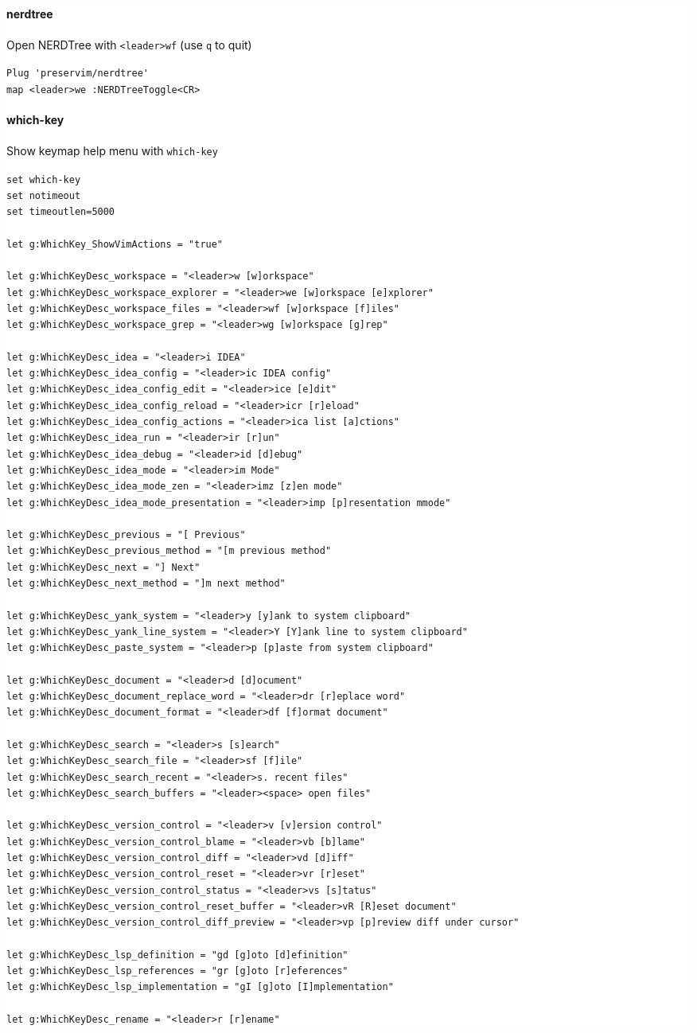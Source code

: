 #### nerdtree

Open NERDTree with `<leader>wf` (use `q` to quit)
``` tangle:~/.ideavimrc
Plug 'preservim/nerdtree'
map <leader>we :NERDTreeToggle<CR>
```

#### which-key

Show keymap help menu with `which-key`
``` tangle:~/.ideavimrc
set which-key
set notimeout
set timeoutlen=5000

let g:WhichKey_ShowVimActions = "true"

let g:WhichKeyDesc_workspace = "<leader>w [w]orkspace"
let g:WhichKeyDesc_workspace_explorer = "<leader>we [w]orkspace [e]xplorer"
let g:WhichKeyDesc_workspace_files = "<leader>wf [w]orkspace [f]iles"
let g:WhichKeyDesc_workspace_grep = "<leader>wg [w]orkspace [g]rep"

let g:WhichKeyDesc_idea = "<leader>i IDEA"
let g:WhichKeyDesc_idea_config = "<leader>ic IDEA config"
let g:WhichKeyDesc_idea_config_edit = "<leader>ice [e]dit"
let g:WhichKeyDesc_idea_config_reload = "<leader>icr [r]eload"
let g:WhichKeyDesc_idea_config_actions = "<leader>ica list [a]ctions"
let g:WhichKeyDesc_idea_run = "<leader>ir [r]un"
let g:WhichKeyDesc_idea_debug = "<leader>id [d]ebug"
let g:WhichKeyDesc_idea_mode = "<leader>im Mode"
let g:WhichKeyDesc_idea_mode_zen = "<leader>imz [z]en mode"
let g:WhichKeyDesc_idea_mode_presentation = "<leader>imp [p]resentation mmode"

let g:WhichKeyDesc_previous = "[ Previous"
let g:WhichKeyDesc_previous_method = "[m previous method"
let g:WhichKeyDesc_next = "] Next"
let g:WhichKeyDesc_next_method = "]m next method"

let g:WhichKeyDesc_yank_system = "<leader>y [y]ank to system clipboard"
let g:WhichKeyDesc_yank_line_system = "<leader>Y [Y]ank line to system clipboard"
let g:WhichKeyDesc_paste_system = "<leader>p [p]aste from system clipboard"

let g:WhichKeyDesc_document = "<leader>d [d]ocument"
let g:WhichKeyDesc_document_replace_word = "<leader>dr [r]eplace word"
let g:WhichKeyDesc_document_format = "<leader>df [f]ormat document"

let g:WhichKeyDesc_search = "<leader>s [s]earch"
let g:WhichKeyDesc_search_file = "<leader>sf [f]ile"
let g:WhichKeyDesc_search_recent = "<leader>s. recent files"
let g:WhichKeyDesc_search_buffers = "<leader><space> open files"

let g:WhichKeyDesc_version_control = "<leader>v [v]ersion control"
let g:WhichKeyDesc_version_control_blame = "<leader>vb [b]lame"
let g:WhichKeyDesc_version_control_diff = "<leader>vd [d]iff"
let g:WhichKeyDesc_version_control_reset = "<leader>vr [r]eset"
let g:WhichKeyDesc_version_control_status = "<leader>vs [s]tatus"
let g:WhichKeyDesc_version_control_reset_buffer = "<leader>vR [R]eset document"
let g:WhichKeyDesc_version_control_diff_preview = "<leader>vp [p]review diff under cursor"

let g:WhichKeyDesc_lsp_definition = "gd [g]oto [d]efinition"
let g:WhichKeyDesc_lsp_references = "gr [g]oto [r]eferences"
let g:WhichKeyDesc_lsp_implementation = "gI [g]oto [I]mplementation"

let g:WhichKeyDesc_rename = "<leader>r [r]ename"
```